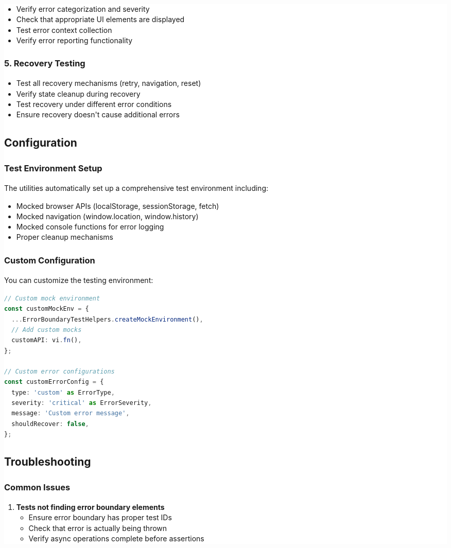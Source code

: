 - Verify error categorization and severity
- Check that appropriate UI elements are displayed
- Test error context collection
- Verify error reporting functionality

### 5. Recovery Testing

- Test all recovery mechanisms (retry, navigation, reset)
- Verify state cleanup during recovery
- Test recovery under different error conditions
- Ensure recovery doesn't cause additional errors

## Configuration

### Test Environment Setup

The utilities automatically set up a comprehensive test environment including:

- Mocked browser APIs (localStorage, sessionStorage, fetch)
- Mocked navigation (window.location, window.history)
- Mocked console functions for error logging
- Proper cleanup mechanisms

### Custom Configuration

You can customize the testing environment:

```typescript
// Custom mock environment
const customMockEnv = {
  ...ErrorBoundaryTestHelpers.createMockEnvironment(),
  // Add custom mocks
  customAPI: vi.fn(),
};

// Custom error configurations
const customErrorConfig = {
  type: 'custom' as ErrorType,
  severity: 'critical' as ErrorSeverity,
  message: 'Custom error message',
  shouldRecover: false,
};
```

## Troubleshooting

### Common Issues

1. **Tests not finding error boundary elements**
   - Ensure error boundary has proper test IDs
   - Check that error is actually being thrown
   - Verify async operations complete before assertions

